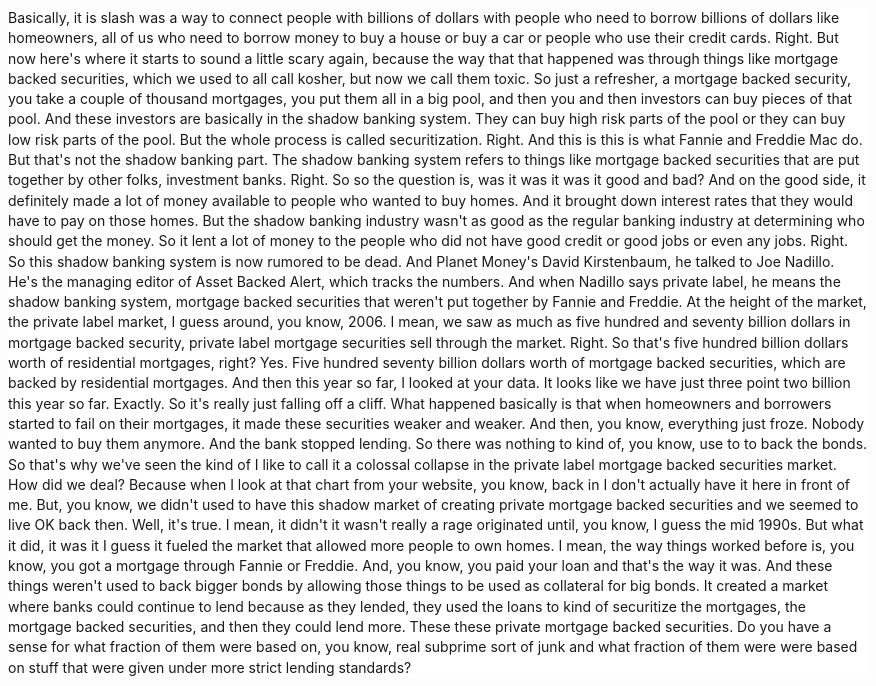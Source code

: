 Basically, it is slash was a way to connect people with billions of dollars with people who need to borrow billions of dollars like homeowners,
all of us who need to borrow money to buy a house or buy a car or people who use their credit cards.
Right. But now here's where it starts to sound a little scary again, because the way that that happened was through things like mortgage backed securities,
which we used to all call kosher, but now we call them toxic.
So just a refresher, a mortgage backed security, you take a couple of thousand mortgages, you put them all in a big pool,
and then you and then investors can buy pieces of that pool.
And these investors are basically in the shadow banking system.
They can buy high risk parts of the pool or they can buy low risk parts of the pool.
But the whole process is called securitization.
Right. And this is this is what Fannie and Freddie Mac do.
But that's not the shadow banking part.
The shadow banking system refers to things like mortgage backed securities that are put together by other folks, investment banks.
Right. So so the question is, was it was it was it good and bad?
And on the good side, it definitely made a lot of money available to people who wanted to buy homes.
And it brought down interest rates that they would have to pay on those homes.
But the shadow banking industry wasn't as good as the regular banking industry at determining who should get the money.
So it lent a lot of money to the people who did not have good credit or good jobs or even any jobs.
Right. So this shadow banking system is now rumored to be dead.
And Planet Money's David Kirstenbaum, he talked to Joe Nadillo.
He's the managing editor of Asset Backed Alert, which tracks the numbers.
And when Nadillo says private label, he means the shadow banking system,
mortgage backed securities that weren't put together by Fannie and Freddie.
At the height of the market, the private label market, I guess around, you know, 2006.
I mean, we saw as much as five hundred and seventy billion dollars in mortgage backed security,
private label mortgage securities sell through the market.
Right. So that's five hundred billion dollars worth of residential mortgages, right?
Yes. Five hundred seventy billion dollars worth of mortgage backed securities, which are backed by residential mortgages.
And then this year so far, I looked at your data.
It looks like we have just three point two billion this year so far.
Exactly. So it's really just falling off a cliff.
What happened basically is that when homeowners and borrowers started to fail on their mortgages,
it made these securities weaker and weaker.
And then, you know, everything just froze.
Nobody wanted to buy them anymore. And the bank stopped lending.
So there was nothing to kind of, you know, use to to back the bonds.
So that's why we've seen the kind of I like to call it a colossal collapse in the private label mortgage backed securities market.
How did we deal? Because when I look at that chart from your website, you know, back in I don't actually have it here in front of me.
But, you know, we didn't used to have this shadow market of creating private mortgage backed securities and we seemed to live OK back then.
Well, it's true. I mean, it didn't it wasn't really a rage originated until, you know, I guess the mid 1990s.
But what it did, it was it I guess it fueled the market that allowed more people to own homes.
I mean, the way things worked before is, you know, you got a mortgage through Fannie or Freddie.
And, you know, you paid your loan and that's the way it was.
And these things weren't used to back bigger bonds by allowing those things to be used as collateral for big bonds.
It created a market where banks could continue to lend because as they lended, they used the loans to kind of securitize the mortgages,
the mortgage backed securities, and then they could lend more.
These these private mortgage backed securities.
Do you have a sense for what fraction of them were based on, you know, real subprime sort of junk and what fraction of them were were based on stuff that were given under more strict lending standards?